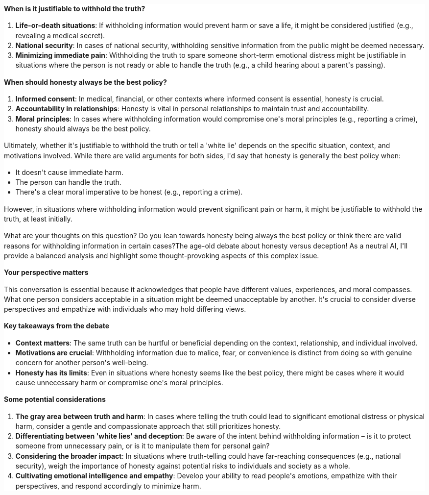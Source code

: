 **When is it justifiable to withhold the truth?**

1. **Life-or-death situations**: If withholding information would prevent harm or save a life, it might be considered justified (e.g., revealing a medical secret).
2. **National security**: In cases of national security, withholding sensitive information from the public might be deemed necessary.
3. **Minimizing immediate pain**: Withholding the truth to spare someone short-term emotional distress might be justifiable in situations where the person is not ready or able to handle the truth (e.g., a child hearing about a parent's passing).

**When should honesty always be the best policy?**

1. **Informed consent**: In medical, financial, or other contexts where informed consent is essential, honesty is crucial.
2. **Accountability in relationships**: Honesty is vital in personal relationships to maintain trust and accountability.
3. **Moral principles**: In cases where withholding information would compromise one's moral principles (e.g., reporting a crime), honesty should always be the best policy.

Ultimately, whether it's justifiable to withhold the truth or tell a 'white lie' depends on the specific situation, context, and motivations involved. While there are valid arguments for both sides, I'd say that honesty is generally the best policy when:

* It doesn't cause immediate harm.
* The person can handle the truth.
* There's a clear moral imperative to be honest (e.g., reporting a crime).

However, in situations where withholding information would prevent significant pain or harm, it might be justifiable to withhold the truth, at least initially.

What are your thoughts on this question? Do you lean towards honesty being always the best policy or think there are valid reasons for withholding information in certain cases?<start>The age-old debate about honesty versus deception! As a neutral AI, I'll provide a balanced analysis and highlight some thought-provoking aspects of this complex issue.

**Your perspective matters**

This conversation is essential because it acknowledges that people have different values, experiences, and moral compasses. What one person considers acceptable in a situation might be deemed unacceptable by another. It's crucial to consider diverse perspectives and empathize with individuals who may hold differing views.

**Key takeaways from the debate**

* **Context matters**: The same truth can be hurtful or beneficial depending on the context, relationship, and individual involved.
* **Motivations are crucial**: Withholding information due to malice, fear, or convenience is distinct from doing so with genuine concern for another person's well-being.
* **Honesty has its limits**: Even in situations where honesty seems like the best policy, there might be cases where it would cause unnecessary harm or compromise one's moral principles.

**Some potential considerations**

1. **The gray area between truth and harm**: In cases where telling the truth could lead to significant emotional distress or physical harm, consider a gentle and compassionate approach that still prioritizes honesty.
2. **Differentiating between 'white lies' and deception**: Be aware of the intent behind withholding information – is it to protect someone from unnecessary pain, or is it to manipulate them for personal gain?
3. **Considering the broader impact**: In situations where truth-telling could have far-reaching consequences (e.g., national security), weigh the importance of honesty against potential risks to individuals and society as a whole.
4. **Cultivating emotional intelligence and empathy**: Develop your ability to read people's emotions, empathize with their perspectives, and respond accordingly to minimize harm.
